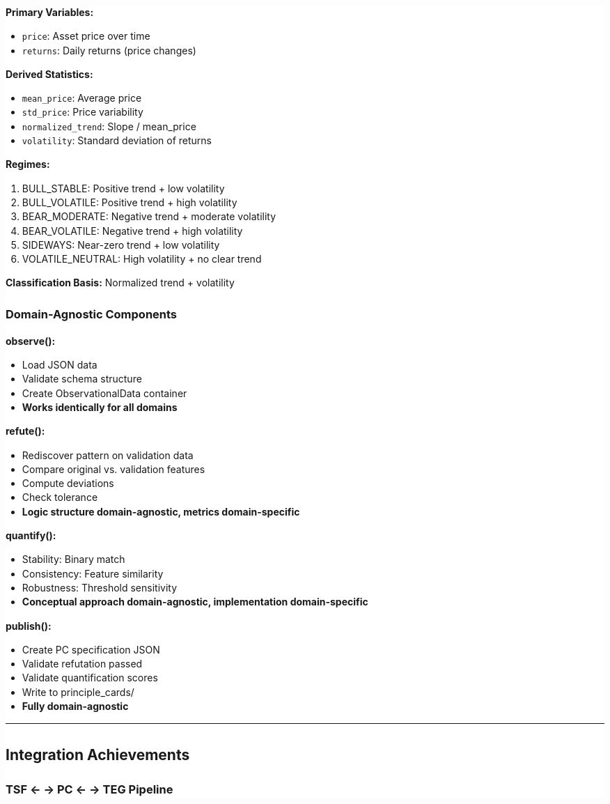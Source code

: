 **Primary Variables:**
- `price`: Asset price over time
- `returns`: Daily returns (price changes)

**Derived Statistics:**
- `mean_price`: Average price
- `std_price`: Price variability
- `normalized_trend`: Slope / mean_price
- `volatility`: Standard deviation of returns

**Regimes:**
1. BULL_STABLE: Positive trend + low volatility
2. BULL_VOLATILE: Positive trend + high volatility
3. BEAR_MODERATE: Negative trend + moderate volatility
4. BEAR_VOLATILE: Negative trend + high volatility
5. SIDEWAYS: Near-zero trend + low volatility
6. VOLATILE_NEUTRAL: High volatility + no clear trend

**Classification Basis:** Normalized trend + volatility

### Domain-Agnostic Components

**observe():**
- Load JSON data
- Validate schema structure
- Create ObservationalData container
- **Works identically for all domains**

**refute():**
- Rediscover pattern on validation data
- Compare original vs. validation features
- Compute deviations
- Check tolerance
- **Logic structure domain-agnostic, metrics domain-specific**

**quantify():**
- Stability: Binary match
- Consistency: Feature similarity
- Robustness: Threshold sensitivity
- **Conceptual approach domain-agnostic, implementation domain-specific**

**publish():**
- Create PC specification JSON
- Validate refutation passed
- Validate quantification scores
- Write to principle_cards/
- **Fully domain-agnostic**

---

## Integration Achievements

### TSF ← → PC ← → TEG Pipeline
